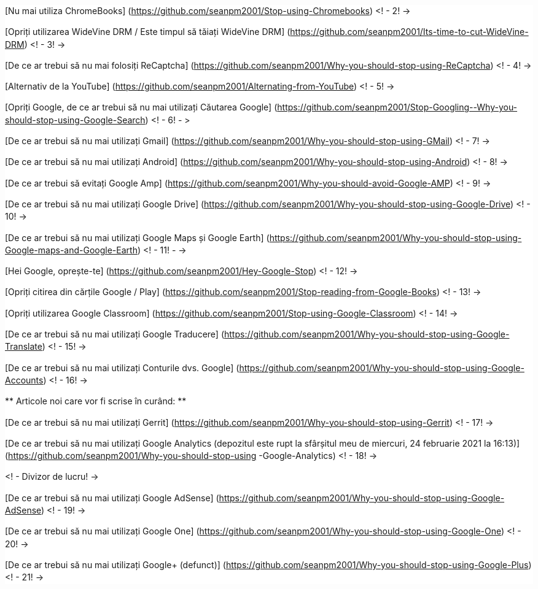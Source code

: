 [Nu mai utiliza ChromeBooks] (https://github.com/seanpm2001/Stop-using-Chromebooks) <! - 2! ->

[Opriți utilizarea WideVine DRM / Este timpul să tăiați WideVine DRM] (https://github.com/seanpm2001/Its-time-to-cut-WideVine-DRM) <! - 3! ->

[De ce ar trebui să nu mai folosiți ReCaptcha] (https://github.com/seanpm2001/Why-you-should-stop-using-ReCaptcha) <! - 4! ->

[Alternativ de la YouTube] (https://github.com/seanpm2001/Alternating-from-YouTube) <! - 5! ->

[Opriți Google, de ce ar trebui să nu mai utilizați Căutarea Google] (https://github.com/seanpm2001/Stop-Googling--Why-you-should-stop-using-Google-Search) <! - 6! - >

[De ce ar trebui să nu mai utilizați Gmail] (https://github.com/seanpm2001/Why-you-should-stop-using-GMail) <! - 7! ->

[De ce ar trebui să nu mai utilizați Android] (https://github.com/seanpm2001/Why-you-should-stop-using-Android) <! - 8! ->

[De ce ar trebui să evitați Google Amp] (https://github.com/seanpm2001/Why-you-should-avoid-Google-AMP) <! - 9! ->

[De ce ar trebui să nu mai utilizați Google Drive] (https://github.com/seanpm2001/Why-you-should-stop-using-Google-Drive) <! - 10! ->

[De ce ar trebui să nu mai utilizați Google Maps și Google Earth] (https://github.com/seanpm2001/Why-you-should-stop-using-Google-maps-and-Google-Earth) <! - 11! - ->

[Hei Google, oprește-te] (https://github.com/seanpm2001/Hey-Google-Stop) <! - 12! ->

[Opriți citirea din cărțile Google / Play] (https://github.com/seanpm2001/Stop-reading-from-Google-Books) <! - 13! ->

[Opriți utilizarea Google Classroom] (https://github.com/seanpm2001/Stop-using-Google-Classroom) <! - 14! ->

[De ce ar trebui să nu mai utilizați Google Traducere] (https://github.com/seanpm2001/Why-you-should-stop-using-Google-Translate) <! - 15! ->

[De ce ar trebui să nu mai utilizați Conturile dvs. Google] (https://github.com/seanpm2001/Why-you-should-stop-using-Google-Accounts) <! - 16! ->

** Articole noi care vor fi scrise în curând: **

[De ce ar trebui să nu mai utilizați Gerrit] (https://github.com/seanpm2001/Why-you-should-stop-using-Gerrit) <! - 17! ->

[De ce ar trebui să nu mai utilizați Google Analytics (depozitul este rupt la sfârșitul meu de miercuri, 24 februarie 2021 la 16:13)] (https://github.com/seanpm2001/Why-you-should-stop-using -Google-Analytics) <! - 18! ->

<! - Divizor de lucru! ->

[De ce ar trebui să nu mai utilizați Google AdSense] (https://github.com/seanpm2001/Why-you-should-stop-using-Google-AdSense) <! - 19! ->

[De ce ar trebui să nu mai utilizați Google One] (https://github.com/seanpm2001/Why-you-should-stop-using-Google-One) <! - 20! ->

[De ce ar trebui să nu mai utilizați Google+ (defunct)] (https://github.com/seanpm2001/Why-you-should-stop-using-Google-Plus) <! - 21! ->
